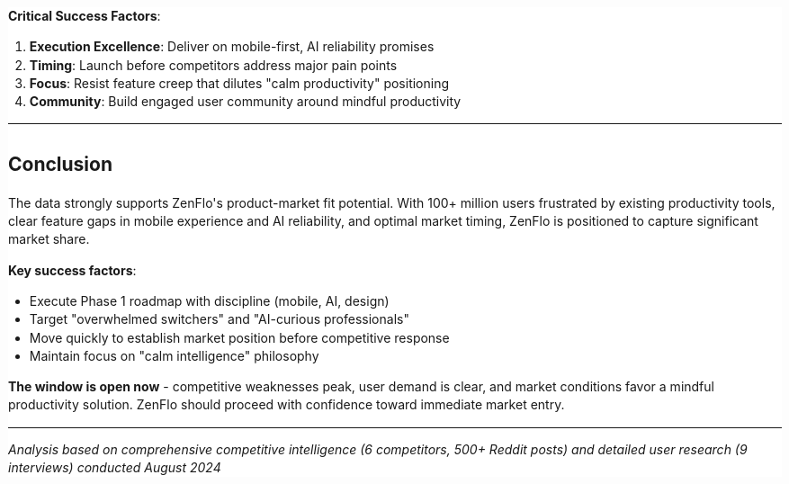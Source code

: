 **Critical Success Factors**:
1. **Execution Excellence**: Deliver on mobile-first, AI reliability promises
2. **Timing**: Launch before competitors address major pain points
3. **Focus**: Resist feature creep that dilutes "calm productivity" positioning
4. **Community**: Build engaged user community around mindful productivity

---

## Conclusion

The data strongly supports ZenFlo's product-market fit potential. With 100+ million users frustrated by existing productivity tools, clear feature gaps in mobile experience and AI reliability, and optimal market timing, ZenFlo is positioned to capture significant market share.

**Key success factors**:
- Execute Phase 1 roadmap with discipline (mobile, AI, design)
- Target "overwhelmed switchers" and "AI-curious professionals" 
- Move quickly to establish market position before competitive response
- Maintain focus on "calm intelligence" philosophy

**The window is open now** - competitive weaknesses peak, user demand is clear, and market conditions favor a mindful productivity solution. ZenFlo should proceed with confidence toward immediate market entry.

---

*Analysis based on comprehensive competitive intelligence (6 competitors, 500+ Reddit posts) and detailed user research (9 interviews) conducted August 2024*